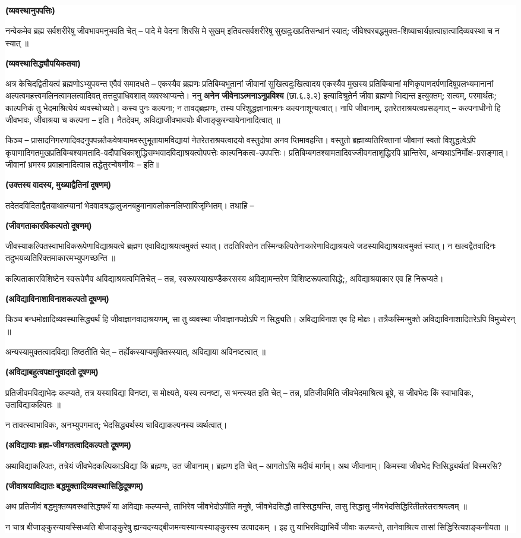 **(व्यवस्थानुपपत्तिः)**

नन्वेकमेव ब्रह्म सर्वशरीरेषु जीवभावमनुभवति चेत् – पादे मे वेदना शिरसि मे सुखम् इतिवत्सर्वशरीरेषु सुखदुःखप्रतिसन्धानं स्यात्; जीवेश्वरबद्धमुक्त-शिष्याचार्यज्ञत्वाज्ञत्वादिव्यवस्था च न स्यात् ॥

**(व्यवस्थासिद्ध्यौपयिकतया)**

अत्र केचिदद्वितीयत्वं ब्रह्मणोऽभ्युपयन्त एवैवं समादधते – एकस्यैव ब्रह्मणः प्रतिबिम्बभूतानां जीवानां सुखित्वदुःखित्वादय एकस्यैव मुखस्य प्रतिबिम्बानां मणिकृपाणदर्पणादिषूपलभ्यमानानां अल्पत्वमहत्त्वमलिनत्वामलत्वादिवत् तत्तदुपाधिवशात् व्यवस्थाप्यन्ते। ननु **अनेन** **जीवेनाऽत्मनाऽनुप्रविश्य** (छा.६.३.२) इत्यादिश्रुतेर्न जीवा ब्रह्मणो भिद्यन्त इत्युक्तम्; सत्यम्, परमार्थतः; काल्पनिकं तु भेदमाश्रित्येयं व्यवस्थोच्यते। कस्य पुनः कल्पना; न तावद्ब्रह्मणः, तस्य परिशुद्धज्ञानात्मनः कल्पनाशून्यत्वात्। नापि जीवानाम्, इतरेतराश्रयत्वप्रसङ्गात् – कल्पनाधीनो हि जीवभावः, जीवाश्रया च कल्पना – इति। नैतदेवम्, अविद्याजीवभावयोः बीजाङ्कुरन्यायेनानादित्वात् ॥

किञ्च – प्रासादनिगरणादिवदनुपपन्नतैकवेषायामवस्तुभूतायामविद्यायां नेतरेतराश्रयत्वादयो वस्तुदोषा अनव प्तिमावहन्ति। वस्तुतो ब्रह्माव्यतिरिक्तानां जीवानां स्वतो विशुद्धत्वेऽपि कृपाणादिगतमुखप्रतिबिम्बश्यामतादि-वदौपाधिकाशुद्धिसम्भवादविद्याश्रयत्वोपपत्तेः काल्पनिकत्व-उपपत्तिः। प्रतिबिम्बगतश्यामतादिवज्जीवगताशुद्धिरपि भ्रान्तिरेव, अन्यथाऽनिर्मोक्ष-प्रसङ्गात्। जीवानां भ्रमस्य प्रवाहानादित्वान्न तद्धेतुरन्वेषणीयः – इति॥

**(उक्तस्य वादस्य, मुख्याद्वैतिनां दूषणम्)**

तदेतदविदिताद्वैतयाथात्म्यानां भेदवादश्रद्धालुजनबहुमानावलोकनलिप्साविजृम्भितम्। तथाहि –

**(जीवगताकारविकल्पतो दूषणम्)**

जीवस्याकल्पितस्वाभाविकरूपेणाविद्याश्रयत्वे ब्रह्मण एवाविद्याश्रयत्वमुक्तं स्यात्। तदतिरिक्तेन तस्मिन्कल्पितेनाकारेणाविद्याश्रयत्वे जडस्याविद्याश्रयत्वमुक्तं स्यात्। न खल्वद्वैतवादिनः तदुभयव्यतिरिक्तमाकारमभ्युपगच्छन्ति ॥

कल्पिताकारविशिष्टेन स्वरूपेणैव अविद्याश्रयत्वमितिचेत् – तन्न, स्वरूपस्याखण्डैकरसस्य अविद्यामन्तरेण विशिष्टरूपत्वासिद्धे;, अविद्याश्रयाकार एव हि निरूप्यते।

**(अविद्याविनाशाविनाशकल्पतो दूषणम्)**

किञ्च बन्धमोक्षादिव्यवस्थासिद्ध्यर्थं हि जीवाज्ञानवादाश्रयणम्, सा तु व्यवस्था जीवाज्ञानपक्षेऽपि न सिद्ध्यति। अविद्याविनाश एव हि मोक्षः। तत्रैकस्मिन्मुक्ते अविद्याविनाशादितरेऽपि विमुच्येरन् ॥

अन्यस्यामुक्तत्वादविद्या तिष्ठतीति चेत् – तर्ह्येकस्याप्यमुक्तिस्स्यात्, अविद्याया अविनष्टत्वात् ॥

**(अविद्याबहुत्वपक्षानुवादतो दूषणम्)**

प्रतिजीवमविद्याभेदः कल्प्यते, तत्र यस्याविद्या विनष्टा, स मोक्ष्यते, यस्य त्वनष्टा, स भन्त्स्यत इति चेत् – तन्न, प्रतिजीवमिति जीवभेदमाश्रित्य ब्रूषे, स जीवभेदः किं स्वाभाविकः, उताविद्याकल्पितः ॥

न तावत्स्वाभाविकः, अनभ्युपगमात्; भेदसिद्ध्यर्थस्य चाविद्याकल्पनस्य व्यर्थत्वात्।

**(अविद्यायाः ब्रह्म-जीवगतत्वादिकल्पतो दूषणम्)**

अथाविद्याकल्पितः, तत्रेयं जीवभेदकल्पिकाऽविद्या किं ब्रह्मणः, उत जीवानाम्। ब्रह्मण इति चेत् – आगतोऽसि मदीयं मार्गम्। अथ जीवानाम्। किमस्या जीवभेद प्तिसिद्ध्यर्थतां विस्मरसि?

**(जीवाश्रयाविद्यातः बद्धमुक्तादिव्यवस्थासिद्धिदूषणम्)**

अथ प्रतिजीवं बद्धमुक्तव्यवस्थासिद्ध्यर्थं या अविद्याः कल्प्यन्ते, ताभिरेव जीवभेदोऽपीति मनुषे, जीवभेदसिद्धौ तास्सिद्ध्यन्ति, तासु सिद्धासु जीवभेदसिद्धिरितीतरेतराश्रयत्वम् ॥

न चात्र बीजाङ्कुरन्यायस्सिध्यति बीजाङ्कुरेषु ह्यन्यदन्यद्बीजमन्यस्यान्यस्याङ्कुरस्य उत्पादकम् । इह तु याभिरविद्याभिर्ये जीवाः कल्प्यन्ते, तानेवाश्रित्य तासां सिद्धिरित्यशङ्कनीयता ॥
